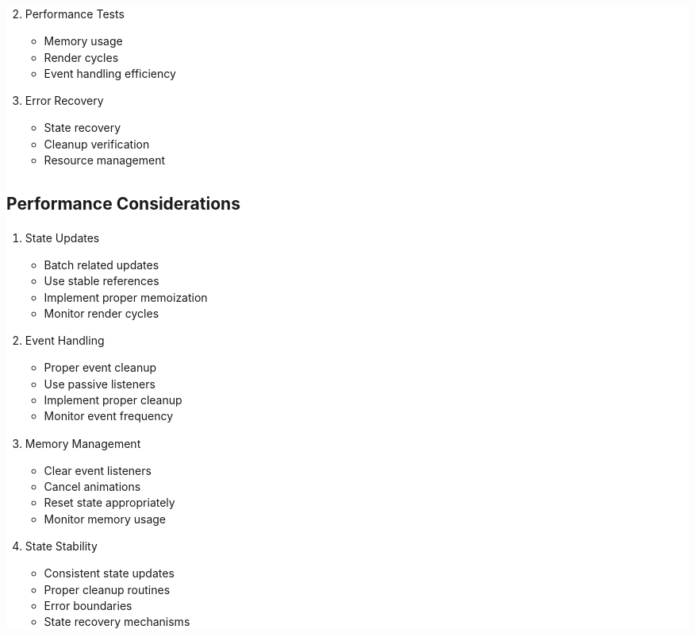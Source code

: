 2. Performance Tests
   - Memory usage
   - Render cycles
   - Event handling efficiency

3. Error Recovery
   - State recovery
   - Cleanup verification
   - Resource management

## Performance Considerations

1. State Updates
   - Batch related updates
   - Use stable references
   - Implement proper memoization
   - Monitor render cycles

2. Event Handling
   - Proper event cleanup
   - Use passive listeners
   - Implement proper cleanup
   - Monitor event frequency

3. Memory Management
   - Clear event listeners
   - Cancel animations
   - Reset state appropriately
   - Monitor memory usage

4. State Stability
   - Consistent state updates
   - Proper cleanup routines
   - Error boundaries
   - State recovery mechanisms
